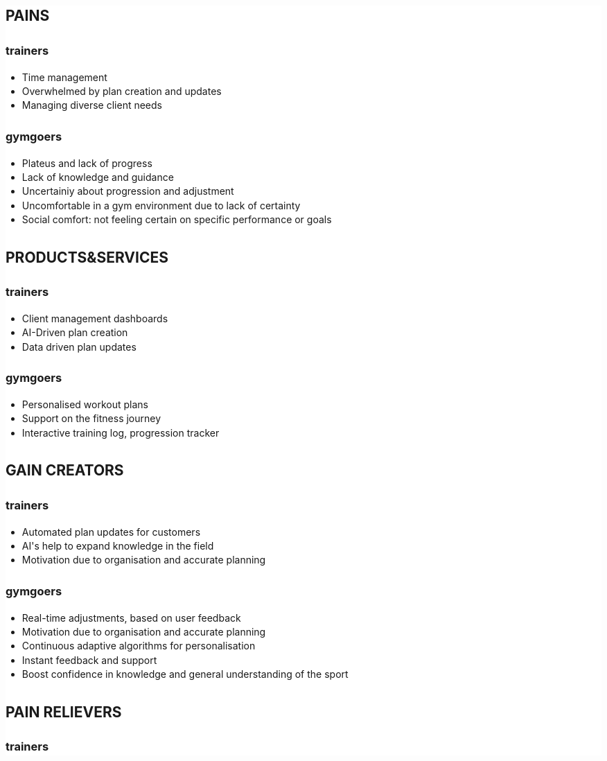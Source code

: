 ## PAINS

### trainers

- Time management
- Overwhelmed by plan creation and updates
- Managing diverse client needs

### gymgoers

- Plateus and lack of progress
- Lack of knowledge and guidance
- Uncertainiy about progression and adjustment
- Uncomfortable in a gym environment due to lack of certainty
- Social comfort: not feeling certain on specific performance or goals

## PRODUCTS&SERVICES

### trainers

- Client management dashboards
- AI-Driven plan creation
- Data driven plan updates

### gymgoers

- Personalised workout plans
- Support on the fitness journey
- Interactive training log, progression tracker

## GAIN CREATORS

### trainers

- Automated plan updates for customers
- AI's help to expand knowledge in the field
- Motivation due to organisation and accurate planning

### gymgoers

- Real-time adjustments, based on user feedback
- Motivation due to organisation and accurate planning
- Continuous adaptive algorithms for personalisation
- Instant feedback and support
- Boost confidence in knowledge and general understanding of the sport

## PAIN RELIEVERS

### trainers
